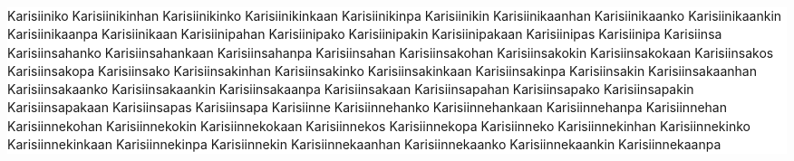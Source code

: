 Karisiiniko
Karisiinikinhan
Karisiinikinko
Karisiinikinkaan
Karisiinikinpa
Karisiinikin
Karisiinikaanhan
Karisiinikaanko
Karisiinikaankin
Karisiinikaanpa
Karisiinikaan
Karisiinipahan
Karisiinipako
Karisiinipakin
Karisiinipakaan
Karisiinipas
Karisiinipa
Karisiinsa
Karisiinsahanko
Karisiinsahankaan
Karisiinsahanpa
Karisiinsahan
Karisiinsakohan
Karisiinsakokin
Karisiinsakokaan
Karisiinsakos
Karisiinsakopa
Karisiinsako
Karisiinsakinhan
Karisiinsakinko
Karisiinsakinkaan
Karisiinsakinpa
Karisiinsakin
Karisiinsakaanhan
Karisiinsakaanko
Karisiinsakaankin
Karisiinsakaanpa
Karisiinsakaan
Karisiinsapahan
Karisiinsapako
Karisiinsapakin
Karisiinsapakaan
Karisiinsapas
Karisiinsapa
Karisiinne
Karisiinnehanko
Karisiinnehankaan
Karisiinnehanpa
Karisiinnehan
Karisiinnekohan
Karisiinnekokin
Karisiinnekokaan
Karisiinnekos
Karisiinnekopa
Karisiinneko
Karisiinnekinhan
Karisiinnekinko
Karisiinnekinkaan
Karisiinnekinpa
Karisiinnekin
Karisiinnekaanhan
Karisiinnekaanko
Karisiinnekaankin
Karisiinnekaanpa
